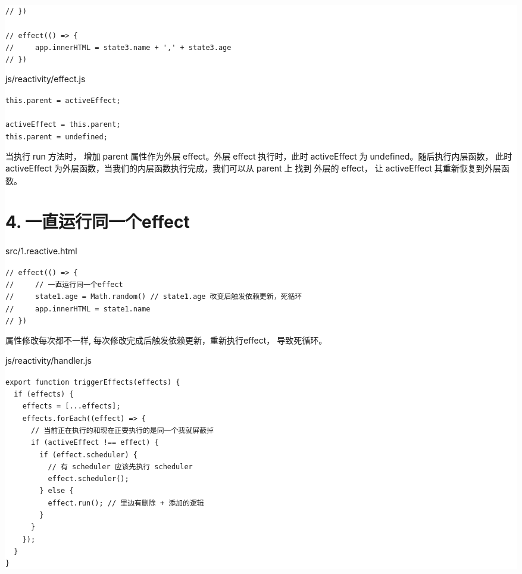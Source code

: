 ```
// })

// effect(() => {
//     app.innerHTML = state3.name + ',' + state3.age
// })
```


js/reactivity/effect.js
```
this.parent = activeEffect;

activeEffect = this.parent;
this.parent = undefined;

```
当执行 run 方法时， 增加 parent 属性作为外层 effect。外层 effect 执行时，此时 activeEffect 为 undefined。随后执行内层函数， 此时 activeEffect 为外层函数，当我们的内层函数执行完成，我们可以从 parent 上 找到 外层的 effect， 让 activeEffect 其重新恢复到外层函数。


# 4. 一直运行同一个effect

src/1.reactive.html

```
// effect(() => {
//     // 一直运行同一个effect
//     state1.age = Math.random() // state1.age 改变后触发依赖更新，死循环
//     app.innerHTML = state1.name
// })
```
属性修改每次都不一样, 每次修改完成后触发依赖更新，重新执行effect， 导致死循环。


js/reactivity/handler.js
```
export function triggerEffects(effects) {
  if (effects) {
    effects = [...effects];
    effects.forEach((effect) => {
      // 当前正在执行的和现在正要执行的是同一个我就屏蔽掉
      if (activeEffect !== effect) {
        if (effect.scheduler) {
          // 有 scheduler 应该先执行 scheduler
          effect.scheduler();
        } else {
          effect.run(); // 里边有删除 + 添加的逻辑
        }
      }
    });
  }
}
```
